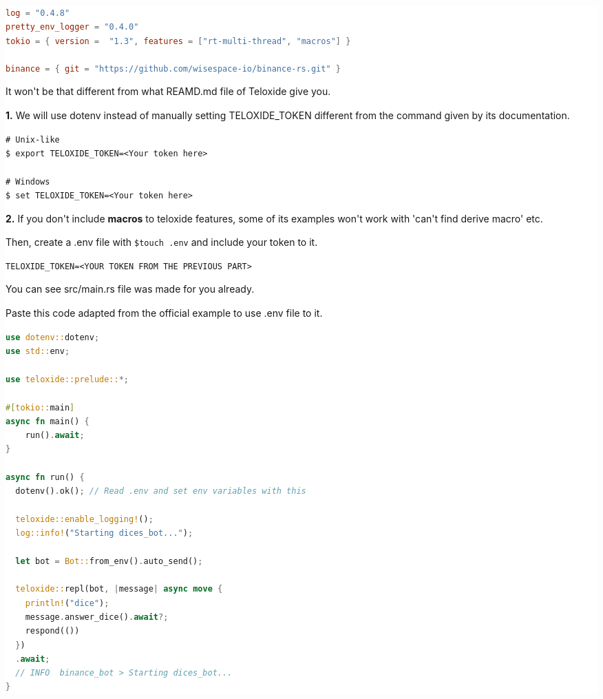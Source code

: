 ```toml
log = "0.4.8"
pretty_env_logger = "0.4.0"
tokio = { version =  "1.3", features = ["rt-multi-thread", "macros"] }

binance = { git = "https://github.com/wisespace-io/binance-rs.git" }
```

It won't be that different from what REAMD.md file of Teloxide give you.

**1.** We will use dotenv instead of manually setting TELOXIDE_TOKEN different from the command given by its documentation.

```console
# Unix-like
$ export TELOXIDE_TOKEN=<Your token here>

# Windows
$ set TELOXIDE_TOKEN=<Your token here>
```

**2.** If you don't include **macros** to teloxide features, some of its examples won't work with 'can't find derive macro' etc.

Then, create a .env file with `$touch .env` and include your token to it.

```env
TELOXIDE_TOKEN=<YOUR TOKEN FROM THE PREVIOUS PART>
```

You can see src/main.rs file was made for you already.

Paste this code adapted  from the official example to use .env file to it.

```rs
use dotenv::dotenv;
use std::env;

use teloxide::prelude::*;

#[tokio::main]
async fn main() {
    run().await;
}

async fn run() {
  dotenv().ok(); // Read .env and set env variables with this

  teloxide::enable_logging!();
  log::info!("Starting dices_bot...");

  let bot = Bot::from_env().auto_send();

  teloxide::repl(bot, |message| async move {
    println!("dice");
    message.answer_dice().await?;
    respond(())
  })
  .await;
  // INFO  binance_bot > Starting dices_bot...
}
```
